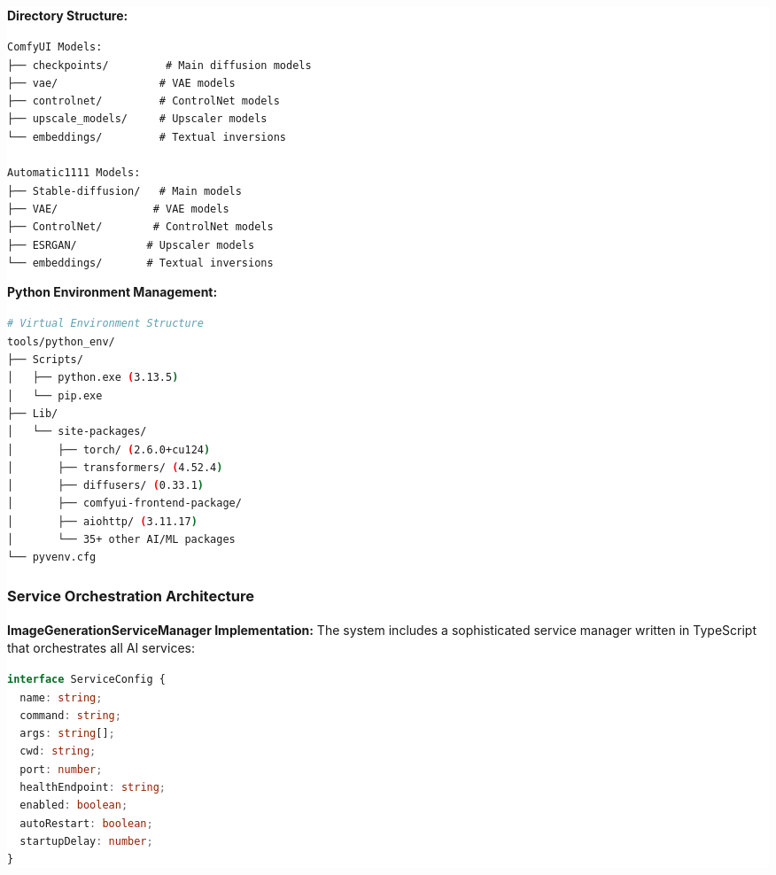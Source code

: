 **Directory Structure:**
```
ComfyUI Models:
├── checkpoints/         # Main diffusion models
├── vae/                # VAE models
├── controlnet/         # ControlNet models
├── upscale_models/     # Upscaler models
└── embeddings/         # Textual inversions

Automatic1111 Models:
├── Stable-diffusion/   # Main models
├── VAE/               # VAE models
├── ControlNet/        # ControlNet models
├── ESRGAN/           # Upscaler models
└── embeddings/       # Textual inversions
```

**Python Environment Management:**
```bash
# Virtual Environment Structure
tools/python_env/
├── Scripts/
│   ├── python.exe (3.13.5)
│   └── pip.exe
├── Lib/
│   └── site-packages/
│       ├── torch/ (2.6.0+cu124)
│       ├── transformers/ (4.52.4)
│       ├── diffusers/ (0.33.1)
│       ├── comfyui-frontend-package/
│       ├── aiohttp/ (3.11.17)
│       └── 35+ other AI/ML packages
└── pyvenv.cfg
```

### Service Orchestration Architecture

**ImageGenerationServiceManager Implementation:**
The system includes a sophisticated service manager written in TypeScript that orchestrates all AI services:

```typescript
interface ServiceConfig {
  name: string;
  command: string;
  args: string[];
  cwd: string;
  port: number;
  healthEndpoint: string;
  enabled: boolean;
  autoRestart: boolean;
  startupDelay: number;
}
```
